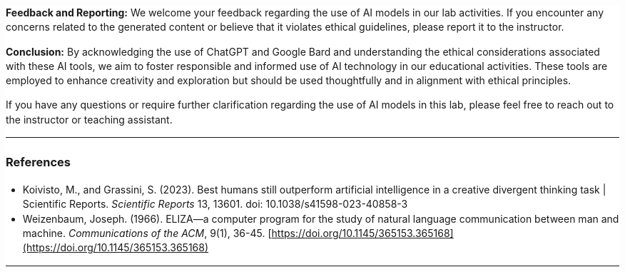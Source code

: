 **Feedback and Reporting:**
We welcome your feedback regarding the use of AI models in our lab activities. If you encounter any concerns related to the generated content or believe that it violates ethical guidelines, please report it to the instructor.

**Conclusion:**
By acknowledging the use of ChatGPT and Google Bard and understanding the ethical considerations associated with these AI tools, we aim to foster responsible and informed use of AI technology in our educational activities. These tools are employed to enhance creativity and exploration but should be used thoughtfully and in alignment with ethical principles.

If you have any questions or require further clarification regarding the use of AI models in this lab, please feel free to reach out to the instructor or teaching assistant.

---

### References

* Koivisto, M., and Grassini, S. (2023). Best humans still outperform artificial intelligence in a creative divergent thinking task | Scientific Reports. *Scientific Reports* 13, 13601. doi: 10.1038/s41598-023-40858-3
* Weizenbaum, Joseph. (1966). ELIZA—a computer program for the study of natural language communication between man and machine. *Communications of the ACM*, 9(1), 36-45. [https://doi.org/10.1145/365153.365168](https://doi.org/10.1145/365153.365168)

---